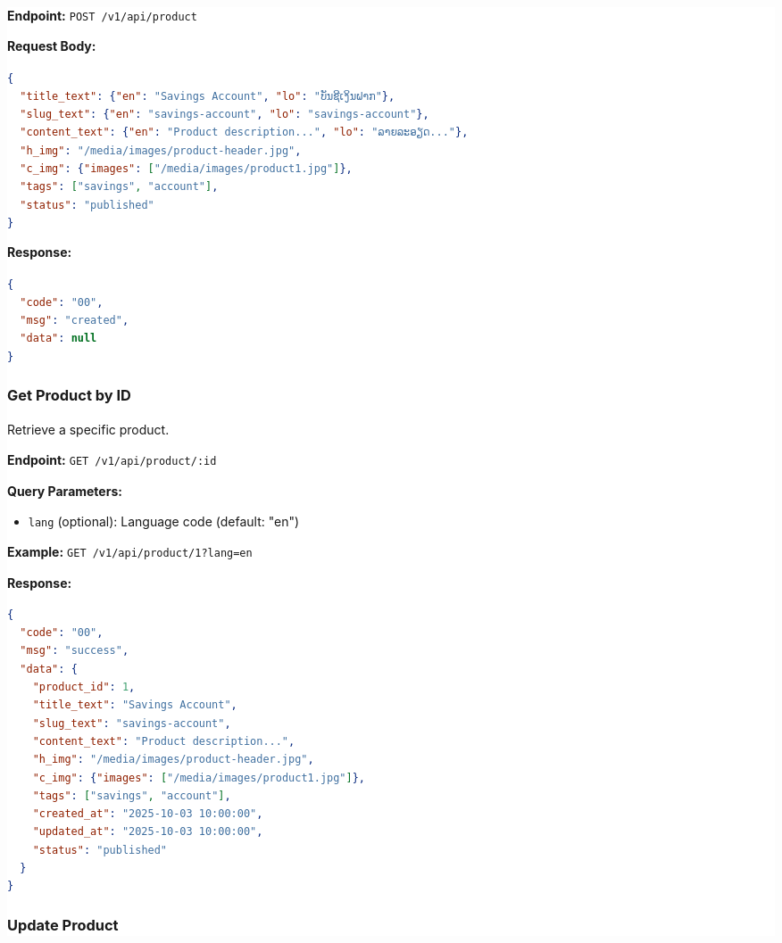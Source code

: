 **Endpoint:** `POST /v1/api/product`

**Request Body:**
```json
{
  "title_text": {"en": "Savings Account", "lo": "ບັນຊີເງິນຝາກ"},
  "slug_text": {"en": "savings-account", "lo": "savings-account"},
  "content_text": {"en": "Product description...", "lo": "ລາຍລະອຽດ..."},
  "h_img": "/media/images/product-header.jpg",
  "c_img": {"images": ["/media/images/product1.jpg"]},
  "tags": ["savings", "account"],
  "status": "published"
}
```

**Response:**
```json
{
  "code": "00",
  "msg": "created",
  "data": null
}
```

### Get Product by ID

Retrieve a specific product.

**Endpoint:** `GET /v1/api/product/:id`

**Query Parameters:**
- `lang` (optional): Language code (default: "en")

**Example:** `GET /v1/api/product/1?lang=en`

**Response:**
```json
{
  "code": "00",
  "msg": "success",
  "data": {
    "product_id": 1,
    "title_text": "Savings Account",
    "slug_text": "savings-account",
    "content_text": "Product description...",
    "h_img": "/media/images/product-header.jpg",
    "c_img": {"images": ["/media/images/product1.jpg"]},
    "tags": ["savings", "account"],
    "created_at": "2025-10-03 10:00:00",
    "updated_at": "2025-10-03 10:00:00",
    "status": "published"
  }
}
```

### Update Product
